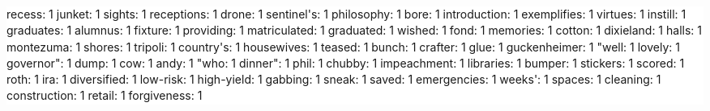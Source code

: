 recess: 1
junket: 1
sights: 1
receptions: 1
drone: 1
sentinel's: 1
philosophy: 1
bore: 1
introduction: 1
exemplifies: 1
virtues: 1
instill: 1
graduates: 1
alumnus: 1
fixture: 1
providing: 1
matriculated: 1
graduated: 1
wished: 1
fond: 1
memories: 1
cotton: 1
dixieland: 1
halls: 1
montezuma: 1
shores: 1
tripoli: 1
country's: 1
housewives: 1
teased: 1
bunch: 1
crafter: 1
glue: 1
guckenheimer: 1
"well: 1
lovely: 1
governor": 1
dump: 1
cow: 1
andy: 1
"who: 1
dinner": 1
phil: 1
chubby: 1
impeachment: 1
libraries: 1
bumper: 1
stickers: 1
scored: 1
roth: 1
ira: 1
diversified: 1
low-risk: 1
high-yield: 1
gabbing: 1
sneak: 1
saved: 1
emergencies: 1
weeks': 1
spaces: 1
cleaning: 1
construction: 1
retail: 1
forgiveness: 1